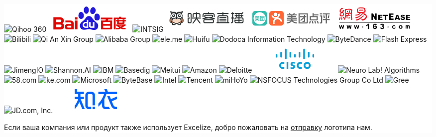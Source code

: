 <img width="165" src="../images/vendor/360@2x.png" alt="Qihoo 360"> <img width="165" src="../images/vendor/baidu@2x.png" alt="Baidu, Inc."> ![INTSIG](../images/vendor/intsig.com_en.png) <img width="165" src="../images/vendor/inke@2x.png" alt="Inke, Inc."> <img width="165" src="../images/vendor/meituan@2x.png" alt="Meituan-Dianping"> <img width="165" src="../images/vendor/netease@2x.png" alt="NetEase"> <img width="165" src="../images/vendor/bilibili@2x.png" alt="Bilibili"> <img width="165" src="../images/vendor/qianxin.com_en@2x.png" alt="Qi An Xin Group"> <img width="165" src="../images/vendor/alibabagroup@2x.png" alt="Alibaba Group"> <img width="165" src="../images/vendor/ele.me@2x.png" alt="ele.me"> <img width="165" src="../images/vendor/huifu.com@2x.png" alt="Huifu"> <img width="165" src="../images/vendor/dodoca.com@2x.png" alt="Dodoca Information Technology"> <img width="165" src="../images/vendor/bytedance@2x.png" alt="ByteDance"> <img width="165" src="../images/vendor/flashexpress.com@2x.png" alt="Flash Express"> <img width="165" src="../images/vendor/jimengio.com@2x.png" alt="JimengIO"> <img width="165" src="../images/vendor/shannonai.com@2x.png" alt="Shannon.AI"> <img width="165" src="../images/vendor/ibm@2x.png" alt="IBM"> <img width="165" src="../images/vendor/basedig.com@2x.png" alt="Basedig"> <img width="165" src="../images/vendor/meitu.com@2x.png" alt="Meitui"> <img width="165" src="../images/vendor/amazon@2x.png" alt="Amazon"> <img width="165" src="../images/vendor/deloitte@2x.png" alt="Deloitte"> <img width="165" src="../images/vendor/cisco@2x.png" alt="Cisco"> <img width="165" src="../images/vendor/nl-a.ru@2x.png" alt="Neuro Lab! Algorithms"> <img width="165" src="../images/vendor/58.com@2x.png" alt="58.com"> <img width="165" src="../images/vendor/ke.com@2x.png" alt="ke.com"> <img width="165" src="../images/vendor/microsoft@2x.png" alt="Microsoft"> <img width="165" src="../images/vendor/bytebase.com@2x.png" alt="ByteBase"> <img width="165" src="../images/vendor/intel@2x.png" alt="Intel"> <img width="165" src="../images/vendor/tencent@2x.png" alt="Tencent"> <img width="165" src="../images/vendor/mihoyo@2x.png" alt="miHoYo"> <img width="165" src="../images/vendor/nsfocus@2x.png" alt="NSFOCUS Technologies Group Co Ltd"> <img width="165" src="../images/vendor/gree.com@2x.png" alt="Gree"> <img width="165" src="../images/vendor/jd.com@2x.png" alt="JD.com, Inc."> <img width="165" src="../images/vendor/zhiyitech.cn@2x.png" alt="Hangzhou Zhiyi Technology Co., Ltd.">

Если ваша компания или продукт также использует Excelize, добро пожаловать на <a href="mailto: xuri.me@gmail.com?Subject=%D0%9F%D0%BE%D0%B6%D0%B0%D0%BB%D1%83%D0%B9%D1%81%D1%82%D0%B0%2C%20%D0%B4%D0%BE%D0%B1%D0%B0%D0%B2%D1%8C%D1%82%D0%B5%20%D0%BD%D0%B0%D1%88%D1%83%20%D0%BA%D0%BE%D0%BC%D0%BF%D0%B0%D0%BD%D0%B8%D1%8E%20%D0%BD%D0%B0%20%D1%81%D1%82%D1%80%D0%B0%D0%BD%D0%B8%D1%86%D1%83%20%D0%B2%D0%B2%D0%B5%D0%B4%D0%B5%D0%BD%D0%B8%D1%8F%20Excelize&amp;Body=%D0%97%D0%B4%D1%80%D0%B0%D0%B2%D1%81%D1%82%D0%B2%D1%83%D0%B9%D1%82%D0%B5%2C%20%D1%8D%D1%82%D0%BE%20%3C%D0%B2%D0%B0%D1%88%D0%B5%20%D0%B8%D0%BC%D1%8F%3E%20%D0%B8%D0%B7%20%3C%D0%BD%D0%B0%D0%B7%D0%B2%D0%B0%D0%BD%D0%B8%D0%B5%20%D0%B2%D0%B0%D1%88%D0%B5%D0%B9%20%D0%BA%D0%BE%D0%BC%D0%BF%D0%B0%D0%BD%D0%B8%D0%B8%3E.%0A%D0%9C%D1%8B%20%D0%B8%D1%81%D0%BF%D0%BE%D0%BB%D1%8C%D0%B7%D1%83%D0%B5%D0%BC%20Excelize%20%D0%B8%20%D0%B1%D1%83%D0%B4%D0%B5%D0%BC%20%D1%80%D0%B0%D0%B4%D1%8B%20%D0%B4%D0%BE%D0%B1%D0%B0%D0%B2%D0%B8%D1%82%D1%8C%20%D0%BD%D0%B0%D0%B7%D0%B2%D0%B0%D0%BD%D0%B8%D0%B5%20%D0%BD%D0%B0%D1%88%D0%B5%D0%B9%20%D0%BA%D0%BE%D0%BC%D0%BF%D0%B0%D0%BD%D0%B8%D0%B8%20%D0%BD%D0%B0%20%D1%81%D1%82%D1%80%D0%B0%D0%BD%D0%B8%D1%86%D1%83%20%D0%B2%D0%B2%D0%B5%D0%B4%D0%B5%D0%BD%D0%B8%D1%8F%20Excelize.%0A%D0%9F%D0%BE%D0%B6%D0%B0%D0%BB%D1%83%D0%B9%D1%81%D1%82%D0%B0%2C%20%D1%81%D0%BC%D0%BE%D1%82%D1%80%D0%B8%D1%82%D0%B5%20%D0%B2%20%D0%BF%D1%80%D0%B8%D0%BB%D0%BE%D0%B6%D0%B5%D0%BD%D0%B8%D0%B8%20%D0%BD%D0%B0%D1%88%20%D0%BB%D0%BE%D0%B3%D0%BE%D1%82%D0%B8%D0%BF.%20%3C%D0%9E%D0%B1%D1%8F%D0%B7%D0%B0%D1%82%D0%B5%D0%BB%D1%8C%D0%BD%D0%BE%20%D1%83%D0%BA%D0%B0%D0%B6%D0%B8%D1%82%D0%B5%20%D0%BB%D0%BE%D0%B3%D0%BE%D1%82%D0%B8%D0%BF%20%D0%B2%D0%BE%20%D0%B2%D0%BB%D0%BE%D0%B6%D0%B5%D0%BD%D0%B8%D0%B8%3E%0A" title="отправку">отправку</a> логотипа нам.
